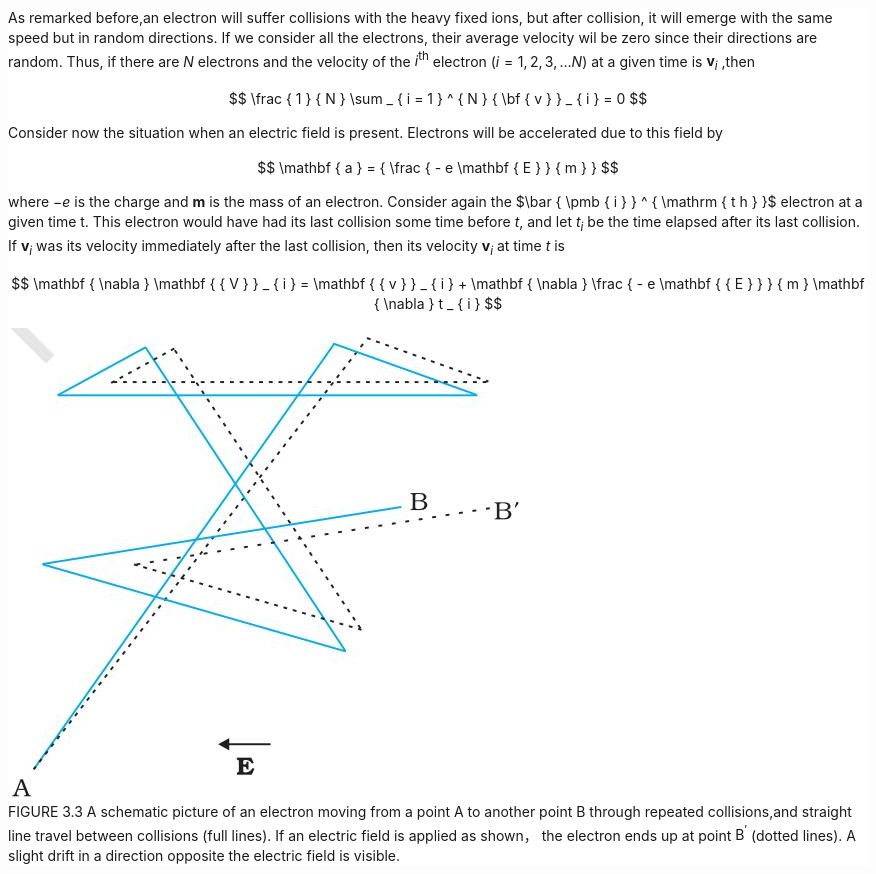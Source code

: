 As remarked before,an electron will suffer collisions with the heavy fixed ions, but after collision, it will emerge with the same speed but in random directions. If we consider all the electrons, their average velocity wil be zero since their directions are random. Thus, if there are $N$ electrons and the velocity of the $i ^ { \mathrm { { t h } } }$ electron $( i = 1 , 2 , 3 , \dots N )$ at a given time is $\mathbf { v } _ { i }$ ,then

$$
\frac { 1 } { N } \sum _ { i = 1 } ^ { N } { \bf { v } } _ { i } = 0
$$

Consider now the situation when an electric field is present. Electrons will be accelerated due to this field by

$$
\mathbf { a } = { \frac { - e \mathbf { E } } { m } }
$$

where $- e$ is the charge and $\mathbf { m }$ is the mass of an electron. Consider again the $\bar { \pmb { i } } ^ { \mathrm { t h } }$ electron at a given time t. This electron would have had its last collision some time before $t ,$ and let $t _ { i }$ be the time elapsed after its last collision. If $\mathbf { v } _ { i }$ was its velocity immediately after the last collision, then its velocity $\mathbf { v } _ { i }$ at time $t$ is

$$
\mathbf { \nabla } \mathbf { { V } } _ { i } = \mathbf { { v } } _ { i } + \mathbf { \nabla } \frac { - e \mathbf { { E } } } { m } \mathbf { \nabla } t _ { i }
$$

![](images/0b7abd42c5909430fefcf70b48e385b6185ba6dc3661ecf4552488a3d84d358b.jpg)  
FIGURE 3.3 A schematic picture of an electron moving from a point A to another point B through repeated collisions,and straight line travel between collisions (full lines). If an electric field is applied as shown， the electron ends up at point $\mathrm { B ^ { \prime } }$ (dotted lines). A slight drift in a direction opposite the electric field is visible.
